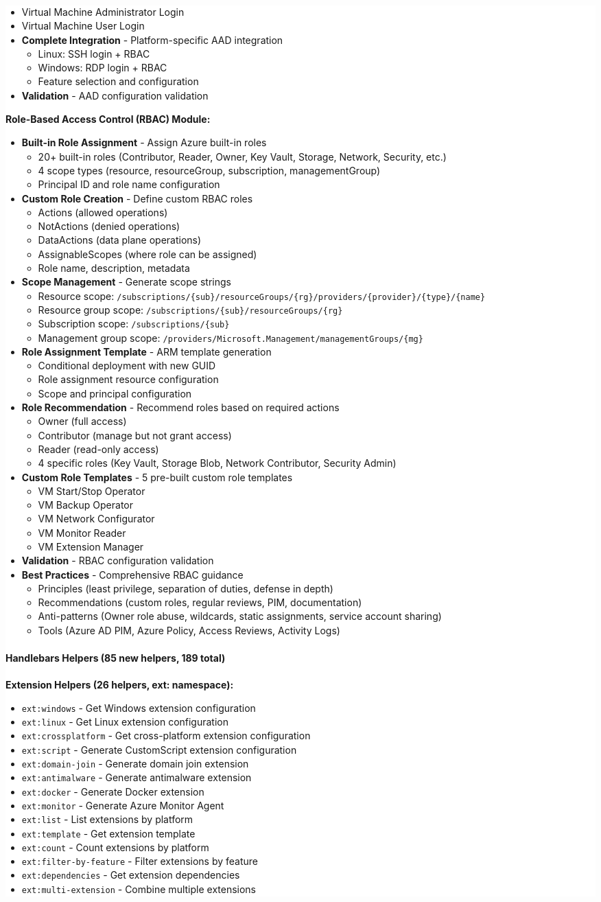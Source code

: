   - Virtual Machine Administrator Login
  - Virtual Machine User Login
- **Complete Integration** - Platform-specific AAD integration
  - Linux: SSH login + RBAC
  - Windows: RDP login + RBAC
  - Feature selection and configuration
- **Validation** - AAD configuration validation

**Role-Based Access Control (RBAC) Module:**

- **Built-in Role Assignment** - Assign Azure built-in roles
  - 20+ built-in roles (Contributor, Reader, Owner, Key Vault, Storage, Network, Security, etc.)
  - 4 scope types (resource, resourceGroup, subscription, managementGroup)
  - Principal ID and role name configuration
- **Custom Role Creation** - Define custom RBAC roles
  - Actions (allowed operations)
  - NotActions (denied operations)
  - DataActions (data plane operations)
  - AssignableScopes (where role can be assigned)
  - Role name, description, metadata
- **Scope Management** - Generate scope strings
  - Resource scope: `/subscriptions/{sub}/resourceGroups/{rg}/providers/{provider}/{type}/{name}`
  - Resource group scope: `/subscriptions/{sub}/resourceGroups/{rg}`
  - Subscription scope: `/subscriptions/{sub}`
  - Management group scope: `/providers/Microsoft.Management/managementGroups/{mg}`
- **Role Assignment Template** - ARM template generation
  - Conditional deployment with new GUID
  - Role assignment resource configuration
  - Scope and principal configuration
- **Role Recommendation** - Recommend roles based on required actions
  - Owner (full access)
  - Contributor (manage but not grant access)
  - Reader (read-only access)
  - 4 specific roles (Key Vault, Storage Blob, Network Contributor, Security Admin)
- **Custom Role Templates** - 5 pre-built custom role templates
  - VM Start/Stop Operator
  - VM Backup Operator
  - VM Network Configurator
  - VM Monitor Reader
  - VM Extension Manager
- **Validation** - RBAC configuration validation
- **Best Practices** - Comprehensive RBAC guidance
  - Principles (least privilege, separation of duties, defense in depth)
  - Recommendations (custom roles, regular reviews, PIM, documentation)
  - Anti-patterns (Owner role abuse, wildcards, static assignments, service account sharing)
  - Tools (Azure AD PIM, Azure Policy, Access Reviews, Activity Logs)

#### Handlebars Helpers (85 new helpers, 189 total)

**Extension Helpers (26 helpers, ext: namespace):**

- `ext:windows` - Get Windows extension configuration
- `ext:linux` - Get Linux extension configuration
- `ext:crossplatform` - Get cross-platform extension configuration
- `ext:script` - Generate CustomScript extension configuration
- `ext:domain-join` - Generate domain join extension
- `ext:antimalware` - Generate antimalware extension
- `ext:docker` - Generate Docker extension
- `ext:monitor` - Generate Azure Monitor Agent
- `ext:list` - List extensions by platform
- `ext:template` - Get extension template
- `ext:count` - Count extensions by platform
- `ext:filter-by-feature` - Filter extensions by feature
- `ext:dependencies` - Get extension dependencies
- `ext:multi-extension` - Combine multiple extensions